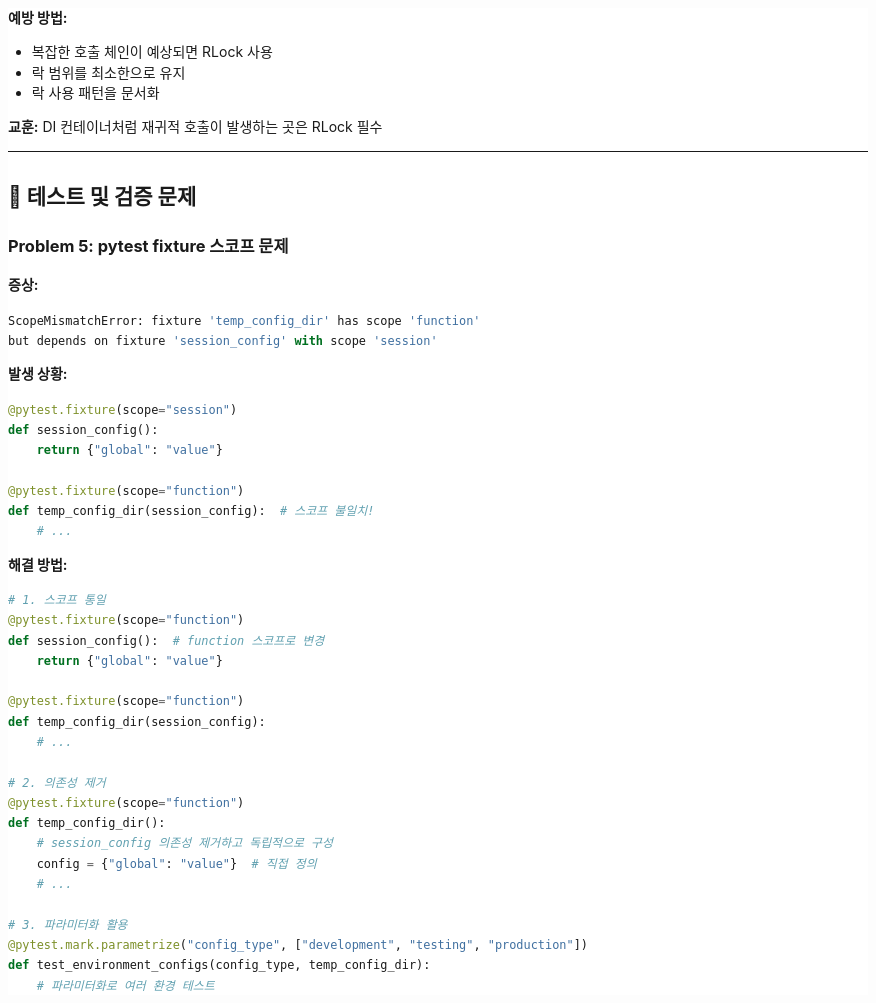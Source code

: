 **예방 방법:**
- 복잡한 호출 체인이 예상되면 RLock 사용
- 락 범위를 최소한으로 유지
- 락 사용 패턴을 문서화

**교훈:**
DI 컨테이너처럼 재귀적 호출이 발생하는 곳은 RLock 필수

---

## 🧪 테스트 및 검증 문제

### Problem 5: pytest fixture 스코프 문제

**증상:**
```python
ScopeMismatchError: fixture 'temp_config_dir' has scope 'function'
but depends on fixture 'session_config' with scope 'session'
```

**발생 상황:**
```python
@pytest.fixture(scope="session")
def session_config():
    return {"global": "value"}

@pytest.fixture(scope="function")
def temp_config_dir(session_config):  # 스코프 불일치!
    # ...
```

**해결 방법:**
```python
# 1. 스코프 통일
@pytest.fixture(scope="function")
def session_config():  # function 스코프로 변경
    return {"global": "value"}

@pytest.fixture(scope="function")
def temp_config_dir(session_config):
    # ...

# 2. 의존성 제거
@pytest.fixture(scope="function")
def temp_config_dir():
    # session_config 의존성 제거하고 독립적으로 구성
    config = {"global": "value"}  # 직접 정의
    # ...

# 3. 파라미터화 활용
@pytest.mark.parametrize("config_type", ["development", "testing", "production"])
def test_environment_configs(config_type, temp_config_dir):
    # 파라미터화로 여러 환경 테스트
```

